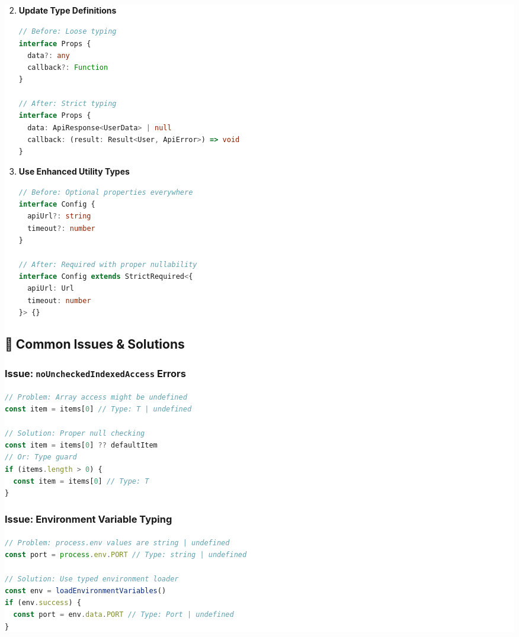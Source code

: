 2. **Update Type Definitions**
   ```typescript
   // Before: Loose typing
   interface Props {
     data?: any
     callback?: Function
   }
   
   // After: Strict typing
   interface Props {
     data: ApiResponse<UserData> | null
     callback: (result: Result<User, ApiError>) => void
   }
   ```

3. **Use Enhanced Utility Types**
   ```typescript
   // Before: Optional properties everywhere
   interface Config {
     apiUrl?: string
     timeout?: number
   }
   
   // After: Required with proper nullability
   interface Config extends StrictRequired<{
     apiUrl: Url
     timeout: number
   }> {}
   ```

## 🐛 Common Issues & Solutions

### Issue: `noUncheckedIndexedAccess` Errors

```typescript
// Problem: Array access might be undefined
const item = items[0] // Type: T | undefined

// Solution: Proper null checking
const item = items[0] ?? defaultItem
// Or: Type guard
if (items.length > 0) {
  const item = items[0] // Type: T
}
```

### Issue: Environment Variable Typing

```typescript
// Problem: process.env values are string | undefined
const port = process.env.PORT // Type: string | undefined

// Solution: Use typed environment loader
const env = loadEnvironmentVariables()
if (env.success) {
  const port = env.data.PORT // Type: Port | undefined
}
```
